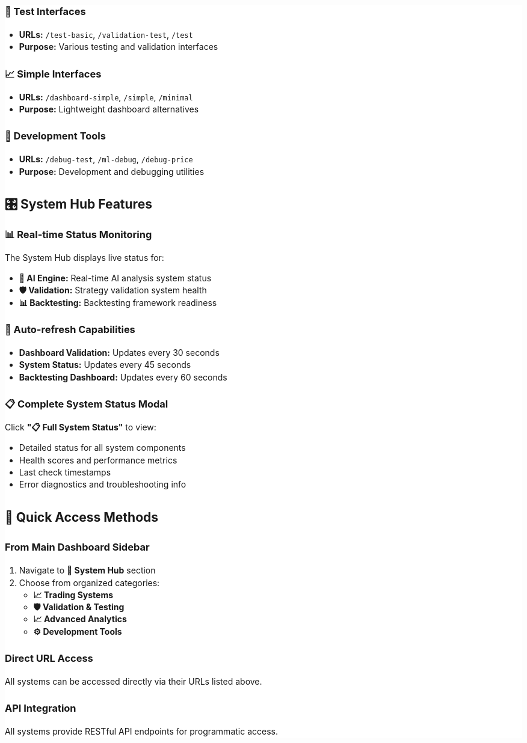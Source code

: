 ### 🧪 Test Interfaces
- **URLs:** `/test-basic`, `/validation-test`, `/test`
- **Purpose:** Various testing and validation interfaces

### 📈 Simple Interfaces
- **URLs:** `/dashboard-simple`, `/simple`, `/minimal`
- **Purpose:** Lightweight dashboard alternatives

### 🔧 Development Tools
- **URLs:** `/debug-test`, `/ml-debug`, `/debug-price`
- **Purpose:** Development and debugging utilities

## 🎛️ System Hub Features

### 📊 Real-time Status Monitoring
The System Hub displays live status for:
- **🤖 AI Engine:** Real-time AI analysis system status
- **🛡️ Validation:** Strategy validation system health
- **📊 Backtesting:** Backtesting framework readiness

### 🔄 Auto-refresh Capabilities
- **Dashboard Validation:** Updates every 30 seconds
- **System Status:** Updates every 45 seconds
- **Backtesting Dashboard:** Updates every 60 seconds

### 📋 Complete System Status Modal
Click **"📋 Full System Status"** to view:
- Detailed status for all system components
- Health scores and performance metrics
- Last check timestamps
- Error diagnostics and troubleshooting info

## 🚀 Quick Access Methods

### From Main Dashboard Sidebar
1. Navigate to **🚀 System Hub** section
2. Choose from organized categories:
   - **📈 Trading Systems**
   - **🛡️ Validation & Testing**
   - **📈 Advanced Analytics**
   - **⚙️ Development Tools**

### Direct URL Access
All systems can be accessed directly via their URLs listed above.

### API Integration
All systems provide RESTful API endpoints for programmatic access.
